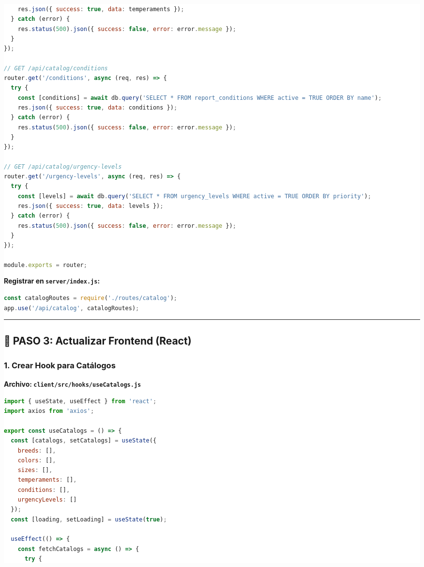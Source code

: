 ```javascript
    res.json({ success: true, data: temperaments });
  } catch (error) {
    res.status(500).json({ success: false, error: error.message });
  }
});

// GET /api/catalog/conditions
router.get('/conditions', async (req, res) => {
  try {
    const [conditions] = await db.query('SELECT * FROM report_conditions WHERE active = TRUE ORDER BY name');
    res.json({ success: true, data: conditions });
  } catch (error) {
    res.status(500).json({ success: false, error: error.message });
  }
});

// GET /api/catalog/urgency-levels
router.get('/urgency-levels', async (req, res) => {
  try {
    const [levels] = await db.query('SELECT * FROM urgency_levels WHERE active = TRUE ORDER BY priority');
    res.json({ success: true, data: levels });
  } catch (error) {
    res.status(500).json({ success: false, error: error.message });
  }
});

module.exports = router;
```

**Registrar en `server/index.js`:**
```javascript
const catalogRoutes = require('./routes/catalog');
app.use('/api/catalog', catalogRoutes);
```

---

## 🎨 PASO 3: Actualizar Frontend (React)

### **1. Crear Hook para Catálogos**

**Archivo: `client/src/hooks/useCatalogs.js`**

```javascript
import { useState, useEffect } from 'react';
import axios from 'axios';

export const useCatalogs = () => {
  const [catalogs, setCatalogs] = useState({
    breeds: [],
    colors: [],
    sizes: [],
    temperaments: [],
    conditions: [],
    urgencyLevels: []
  });
  const [loading, setLoading] = useState(true);

  useEffect(() => {
    const fetchCatalogs = async () => {
      try {
```